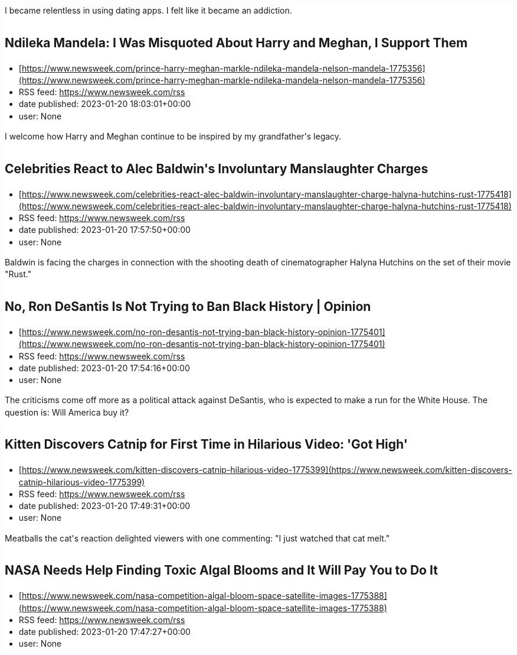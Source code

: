 I became relentless in using dating apps. I felt like it became an addiction.

## Ndileka Mandela: I Was Misquoted About Harry and Meghan, I Support Them
 - [https://www.newsweek.com/prince-harry-meghan-markle-ndileka-mandela-nelson-mandela-1775356](https://www.newsweek.com/prince-harry-meghan-markle-ndileka-mandela-nelson-mandela-1775356)
 - RSS feed: https://www.newsweek.com/rss
 - date published: 2023-01-20 18:03:01+00:00
 - user: None

I welcome how Harry and Meghan continue to be inspired by my grandfather's legacy.

## Celebrities React to Alec Baldwin's Involuntary Manslaughter Charges
 - [https://www.newsweek.com/celebrities-react-alec-baldwin-involuntary-manslaughter-charge-halyna-hutchins-rust-1775418](https://www.newsweek.com/celebrities-react-alec-baldwin-involuntary-manslaughter-charge-halyna-hutchins-rust-1775418)
 - RSS feed: https://www.newsweek.com/rss
 - date published: 2023-01-20 17:57:50+00:00
 - user: None

Baldwin is facing the charges in connection with the shooting death of cinematographer Halyna Hutchins on the set of their movie "Rust."

## No, Ron DeSantis Is Not Trying to Ban Black History | Opinion
 - [https://www.newsweek.com/no-ron-desantis-not-trying-ban-black-history-opinion-1775401](https://www.newsweek.com/no-ron-desantis-not-trying-ban-black-history-opinion-1775401)
 - RSS feed: https://www.newsweek.com/rss
 - date published: 2023-01-20 17:54:16+00:00
 - user: None

The criticisms come off more as a political attack against DeSantis, who is expected to make a run for the White House. The question is: Will America buy it?

## Kitten Discovers Catnip for First Time in Hilarious Video: 'Got High'
 - [https://www.newsweek.com/kitten-discovers-catnip-hilarious-video-1775399](https://www.newsweek.com/kitten-discovers-catnip-hilarious-video-1775399)
 - RSS feed: https://www.newsweek.com/rss
 - date published: 2023-01-20 17:49:31+00:00
 - user: None

Meatballs the cat's reaction delighted viewers with one commenting: "I just watched that cat melt."

## NASA Needs Help Finding Toxic Algal Blooms and It Will Pay You to Do It
 - [https://www.newsweek.com/nasa-competition-algal-bloom-space-satellite-images-1775388](https://www.newsweek.com/nasa-competition-algal-bloom-space-satellite-images-1775388)
 - RSS feed: https://www.newsweek.com/rss
 - date published: 2023-01-20 17:47:27+00:00
 - user: None
